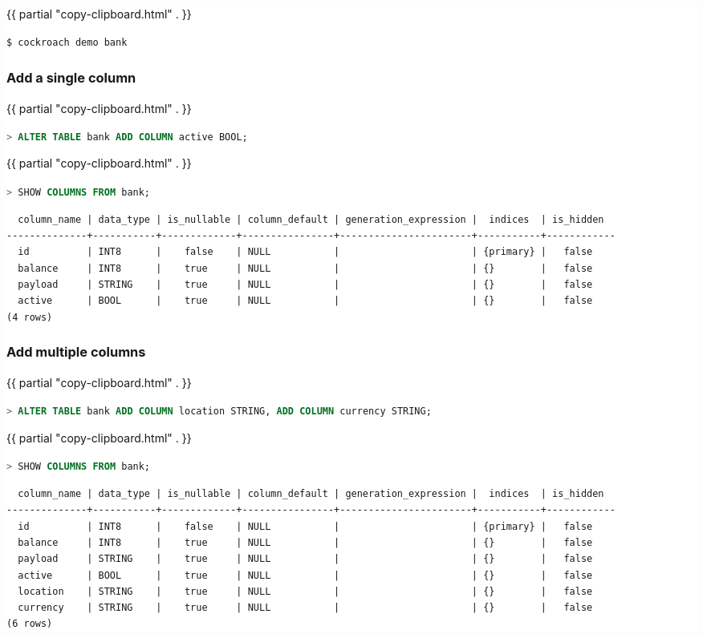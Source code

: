 {{ partial "copy-clipboard.html" . }}
~~~ shell
$ cockroach demo bank
~~~

### Add a single column

{{ partial "copy-clipboard.html" . }}
~~~ sql
> ALTER TABLE bank ADD COLUMN active BOOL;
~~~

{{ partial "copy-clipboard.html" . }}
~~~ sql
> SHOW COLUMNS FROM bank;
~~~

~~~
  column_name | data_type | is_nullable | column_default | generation_expression |  indices  | is_hidden
--------------+-----------+-------------+----------------+-----------------------+-----------+------------
  id          | INT8      |    false    | NULL           |                       | {primary} |   false
  balance     | INT8      |    true     | NULL           |                       | {}        |   false
  payload     | STRING    |    true     | NULL           |                       | {}        |   false
  active      | BOOL      |    true     | NULL           |                       | {}        |   false
(4 rows)
~~~

### Add multiple columns

{{ partial "copy-clipboard.html" . }}
~~~ sql
> ALTER TABLE bank ADD COLUMN location STRING, ADD COLUMN currency STRING;
~~~

{{ partial "copy-clipboard.html" . }}
~~~ sql
> SHOW COLUMNS FROM bank;
~~~

~~~
  column_name | data_type | is_nullable | column_default | generation_expression |  indices  | is_hidden
--------------+-----------+-------------+----------------+-----------------------+-----------+------------
  id          | INT8      |    false    | NULL           |                       | {primary} |   false
  balance     | INT8      |    true     | NULL           |                       | {}        |   false
  payload     | STRING    |    true     | NULL           |                       | {}        |   false
  active      | BOOL      |    true     | NULL           |                       | {}        |   false
  location    | STRING    |    true     | NULL           |                       | {}        |   false
  currency    | STRING    |    true     | NULL           |                       | {}        |   false
(6 rows)
~~~
